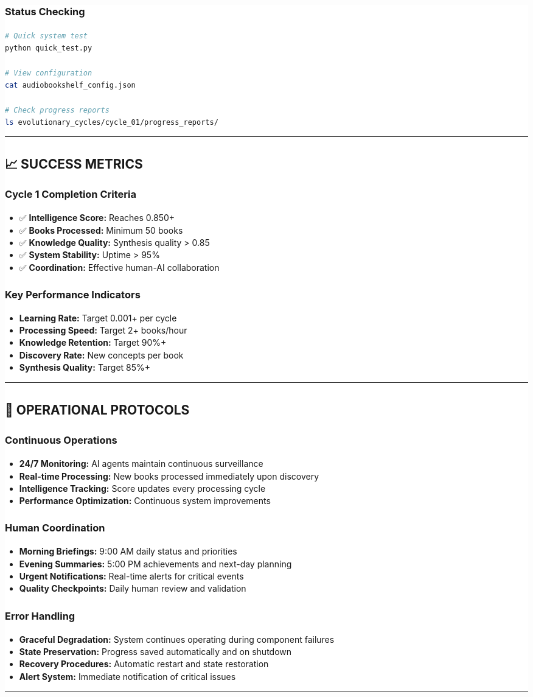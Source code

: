 ### Status Checking
```bash
# Quick system test
python quick_test.py

# View configuration
cat audiobookshelf_config.json

# Check progress reports
ls evolutionary_cycles/cycle_01/progress_reports/
```

---

## 📈 SUCCESS METRICS

### Cycle 1 Completion Criteria
- ✅ **Intelligence Score:** Reaches 0.850+
- ✅ **Books Processed:** Minimum 50 books
- ✅ **Knowledge Quality:** Synthesis quality > 0.85
- ✅ **System Stability:** Uptime > 95%
- ✅ **Coordination:** Effective human-AI collaboration

### Key Performance Indicators
- **Learning Rate:** Target 0.001+ per cycle
- **Processing Speed:** Target 2+ books/hour
- **Knowledge Retention:** Target 90%+
- **Discovery Rate:** New concepts per book
- **Synthesis Quality:** Target 85%+

---

## 🔄 OPERATIONAL PROTOCOLS

### Continuous Operations
- **24/7 Monitoring:** AI agents maintain continuous surveillance
- **Real-time Processing:** New books processed immediately upon discovery
- **Intelligence Tracking:** Score updates every processing cycle
- **Performance Optimization:** Continuous system improvements

### Human Coordination
- **Morning Briefings:** 9:00 AM daily status and priorities
- **Evening Summaries:** 5:00 PM achievements and next-day planning
- **Urgent Notifications:** Real-time alerts for critical events
- **Quality Checkpoints:** Daily human review and validation

### Error Handling
- **Graceful Degradation:** System continues operating during component failures
- **State Preservation:** Progress saved automatically and on shutdown
- **Recovery Procedures:** Automatic restart and state restoration
- **Alert System:** Immediate notification of critical issues

---